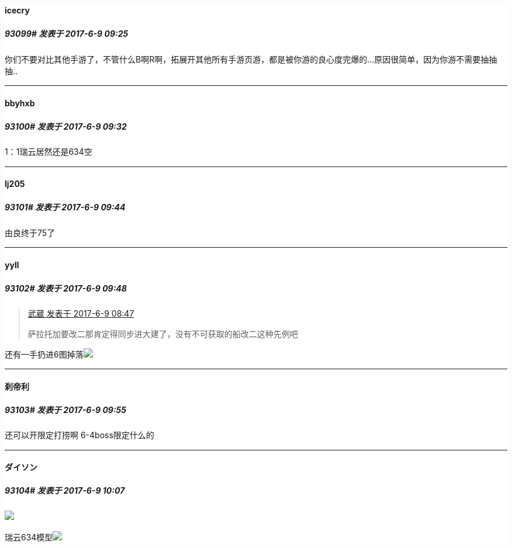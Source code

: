 ####  icecry  
##### 93099#       发表于 2017-6-9 09:25


你们不要对比其他手游了，不管什么B啊R啊，拓展开其他所有手游页游，都是被你游的良心度完爆的...原因很简单，因为你游不需要抽抽抽..


-----

####  bbyhxb  
##### 93100#       发表于 2017-6-9 09:32


1：1瑞云居然还是634空


-----

####  lj205  
##### 93101#       发表于 2017-6-9 09:44


由良终于75了


-----

####  yyll  
##### 93102#       发表于 2017-6-9 09:48


<blockquote><a href="httphttps://bbs.saraba1st.com/2b/forum.php?mod=redirect&amp;goto=findpost&amp;pid=36203068&amp;ptid=930880" target="_blank">武蔵 发表于 2017-6-9 08:47</a>

萨拉托加要改二那肯定得同步进大建了，没有不可获取的船改二这种先例吧</blockquote>
还有一手扔进6图掉落<img src="https://static.saraba1st.com/image/smiley/face2017/053.png" referrerpolicy="no-referrer">


-----

####  刹帝利  
##### 93103#       发表于 2017-6-9 09:55


还可以开限定打捞啊 6-4boss限定什么的


-----

####  ダイソン  
##### 93104#       发表于 2017-6-9 10:07


<img src="http://wx4.sinaimg.cn/mw1024/e4beb8aegy1fgepxfizzij20dc0a0dgr.jpg" referrerpolicy="no-referrer">


瑞云634模型<img src="https://static.saraba1st.com/image/smiley/face2017/001.png" referrerpolicy="no-referrer">
